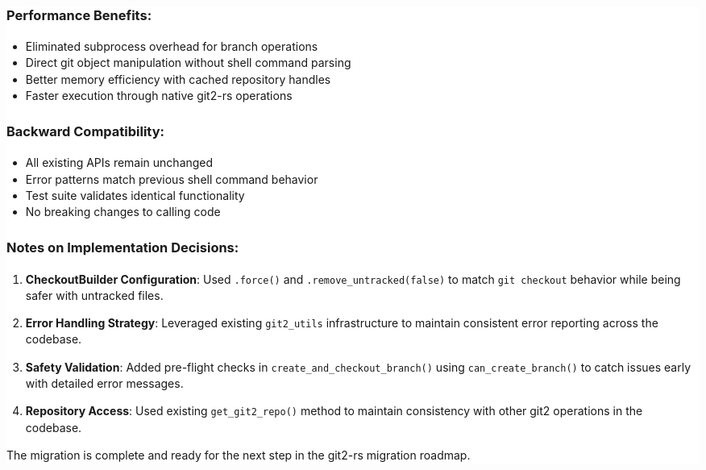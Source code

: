 ### Performance Benefits:
- Eliminated subprocess overhead for branch operations
- Direct git object manipulation without shell command parsing
- Better memory efficiency with cached repository handles
- Faster execution through native git2-rs operations

### Backward Compatibility:
- All existing APIs remain unchanged
- Error patterns match previous shell command behavior
- Test suite validates identical functionality
- No breaking changes to calling code

### Notes on Implementation Decisions:

1. **CheckoutBuilder Configuration**: Used `.force()` and `.remove_untracked(false)` to match `git checkout` behavior while being safer with untracked files.

2. **Error Handling Strategy**: Leveraged existing `git2_utils` infrastructure to maintain consistent error reporting across the codebase.

3. **Safety Validation**: Added pre-flight checks in `create_and_checkout_branch()` using `can_create_branch()` to catch issues early with detailed error messages.

4. **Repository Access**: Used existing `get_git2_repo()` method to maintain consistency with other git2 operations in the codebase.

The migration is complete and ready for the next step in the git2-rs migration roadmap.